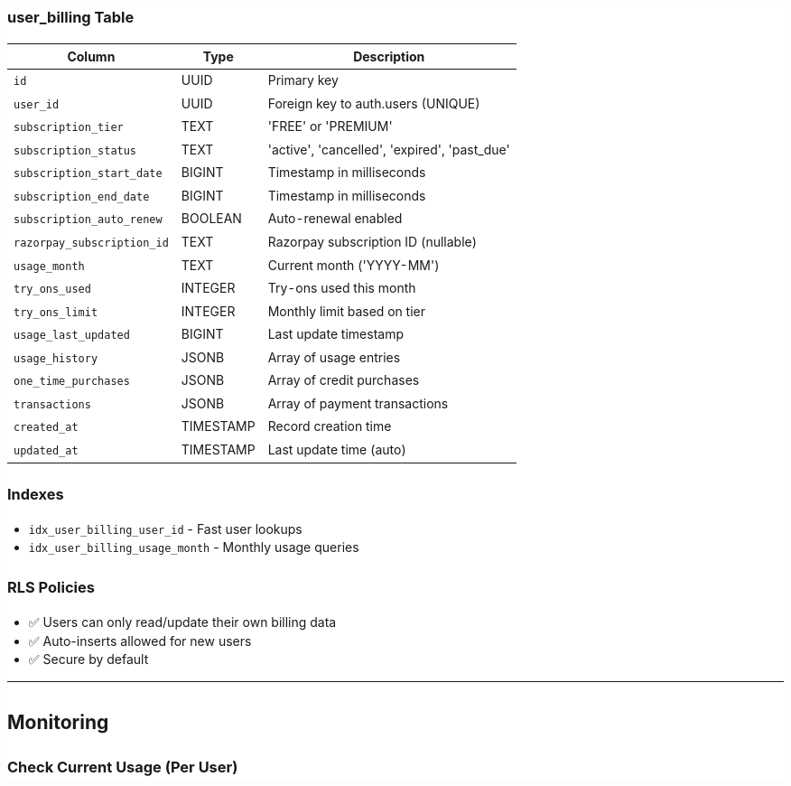 ### user_billing Table

| Column | Type | Description |
|--------|------|-------------|
| `id` | UUID | Primary key |
| `user_id` | UUID | Foreign key to auth.users (UNIQUE) |
| `subscription_tier` | TEXT | 'FREE' or 'PREMIUM' |
| `subscription_status` | TEXT | 'active', 'cancelled', 'expired', 'past_due' |
| `subscription_start_date` | BIGINT | Timestamp in milliseconds |
| `subscription_end_date` | BIGINT | Timestamp in milliseconds |
| `subscription_auto_renew` | BOOLEAN | Auto-renewal enabled |
| `razorpay_subscription_id` | TEXT | Razorpay subscription ID (nullable) |
| `usage_month` | TEXT | Current month ('YYYY-MM') |
| `try_ons_used` | INTEGER | Try-ons used this month |
| `try_ons_limit` | INTEGER | Monthly limit based on tier |
| `usage_last_updated` | BIGINT | Last update timestamp |
| `usage_history` | JSONB | Array of usage entries |
| `one_time_purchases` | JSONB | Array of credit purchases |
| `transactions` | JSONB | Array of payment transactions |
| `created_at` | TIMESTAMP | Record creation time |
| `updated_at` | TIMESTAMP | Last update time (auto) |

### Indexes

- `idx_user_billing_user_id` - Fast user lookups
- `idx_user_billing_usage_month` - Monthly usage queries

### RLS Policies

- ✅ Users can only read/update their own billing data
- ✅ Auto-inserts allowed for new users
- ✅ Secure by default

---

## Monitoring

### Check Current Usage (Per User)
